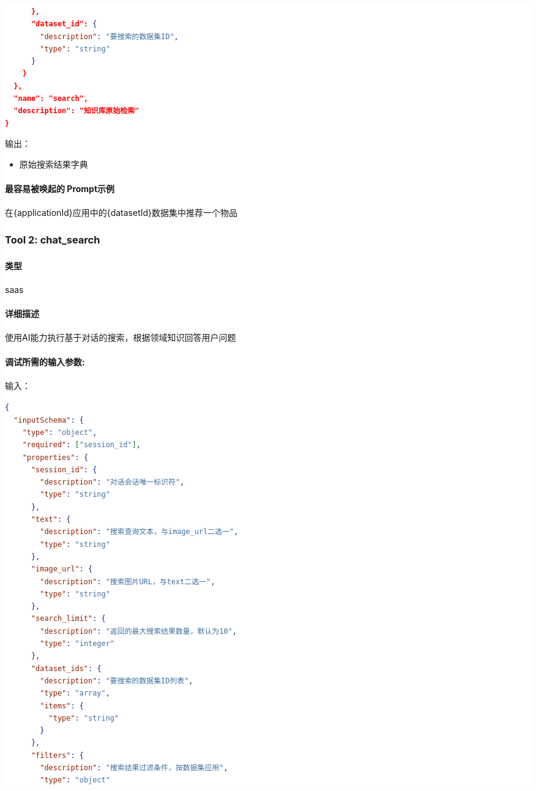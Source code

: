 ```json
      },
      "dataset_id": {
        "description": "要搜索的数据集ID",
        "type": "string"
      }
    }
  },
  "name": "search",
  "description": "知识库原始检索"
}
```

输出：

- 原始搜索结果字典

#### 最容易被唤起的 Prompt示例

在{applicationId}应用中的{datasetId}数据集中推荐一个物品

### Tool 2: chat_search

#### 类型

saas

#### 详细描述

使用AI能力执行基于对话的搜索，根据领域知识回答用户问题

#### 调试所需的输入参数:

输入：

```json
{
  "inputSchema": {
    "type": "object",
    "required": ["session_id"],
    "properties": {
      "session_id": {
        "description": "对话会话唯一标识符",
        "type": "string"
      },
      "text": {
        "description": "搜索查询文本，与image_url二选一",
        "type": "string"
      },
      "image_url": {
        "description": "搜索图片URL，与text二选一",
        "type": "string"
      },
      "search_limit": {
        "description": "返回的最大搜索结果数量，默认为10",
        "type": "integer"
      },
      "dataset_ids": {
        "description": "要搜索的数据集ID列表",
        "type": "array",
        "items": {
          "type": "string"
        }
      },
      "filters": {
        "description": "搜索结果过滤条件，按数据集应用",
        "type": "object"
```